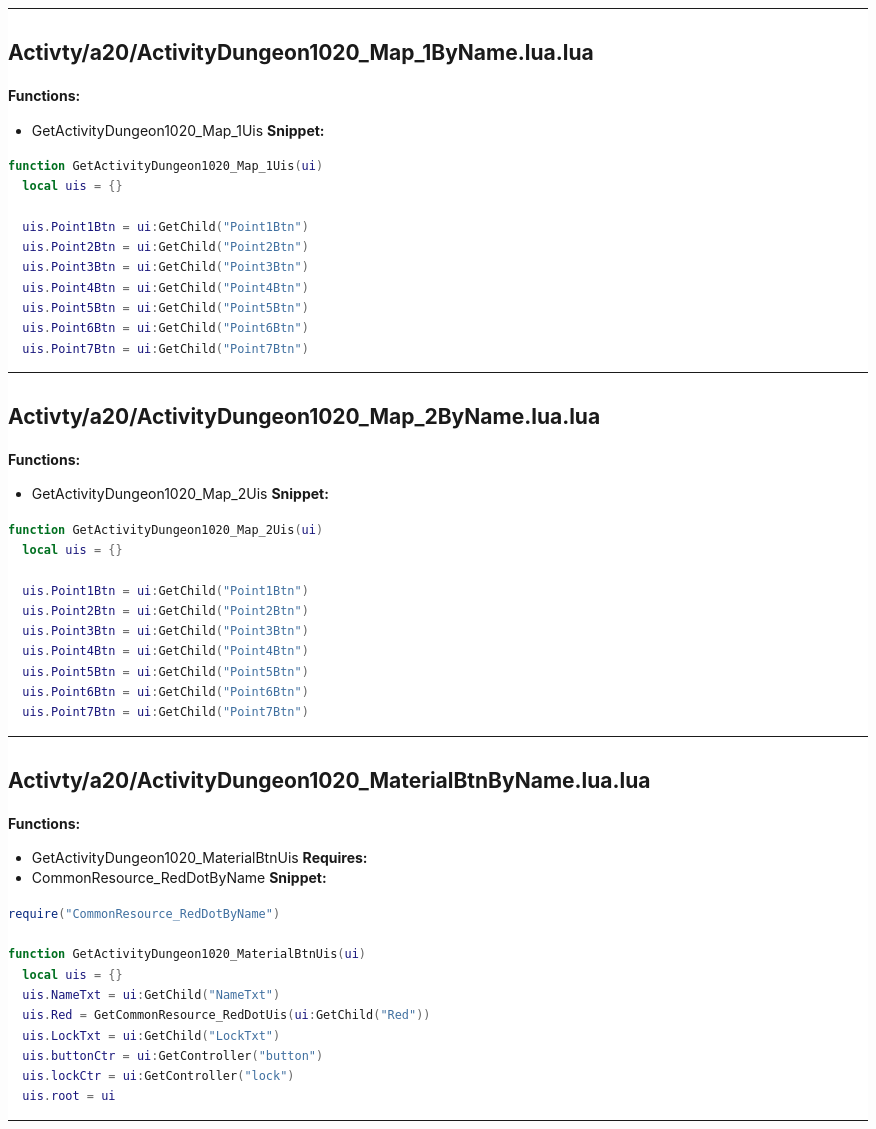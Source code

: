 ```lua
```

---

## Activty/a20/ActivityDungeon1020_Map_1ByName.lua.lua
**Functions:**
- GetActivityDungeon1020_Map_1Uis
**Snippet:**
```lua
function GetActivityDungeon1020_Map_1Uis(ui)
  local uis = {}
  
  uis.Point1Btn = ui:GetChild("Point1Btn")
  uis.Point2Btn = ui:GetChild("Point2Btn")
  uis.Point3Btn = ui:GetChild("Point3Btn")
  uis.Point4Btn = ui:GetChild("Point4Btn")
  uis.Point5Btn = ui:GetChild("Point5Btn")
  uis.Point6Btn = ui:GetChild("Point6Btn")
  uis.Point7Btn = ui:GetChild("Point7Btn")
```

---

## Activty/a20/ActivityDungeon1020_Map_2ByName.lua.lua
**Functions:**
- GetActivityDungeon1020_Map_2Uis
**Snippet:**
```lua
function GetActivityDungeon1020_Map_2Uis(ui)
  local uis = {}
  
  uis.Point1Btn = ui:GetChild("Point1Btn")
  uis.Point2Btn = ui:GetChild("Point2Btn")
  uis.Point3Btn = ui:GetChild("Point3Btn")
  uis.Point4Btn = ui:GetChild("Point4Btn")
  uis.Point5Btn = ui:GetChild("Point5Btn")
  uis.Point6Btn = ui:GetChild("Point6Btn")
  uis.Point7Btn = ui:GetChild("Point7Btn")
```

---

## Activty/a20/ActivityDungeon1020_MaterialBtnByName.lua.lua
**Functions:**
- GetActivityDungeon1020_MaterialBtnUis
**Requires:**
- CommonResource_RedDotByName
**Snippet:**
```lua
require("CommonResource_RedDotByName")

function GetActivityDungeon1020_MaterialBtnUis(ui)
  local uis = {}
  uis.NameTxt = ui:GetChild("NameTxt")
  uis.Red = GetCommonResource_RedDotUis(ui:GetChild("Red"))
  uis.LockTxt = ui:GetChild("LockTxt")
  uis.buttonCtr = ui:GetController("button")
  uis.lockCtr = ui:GetController("lock")
  uis.root = ui
```

---